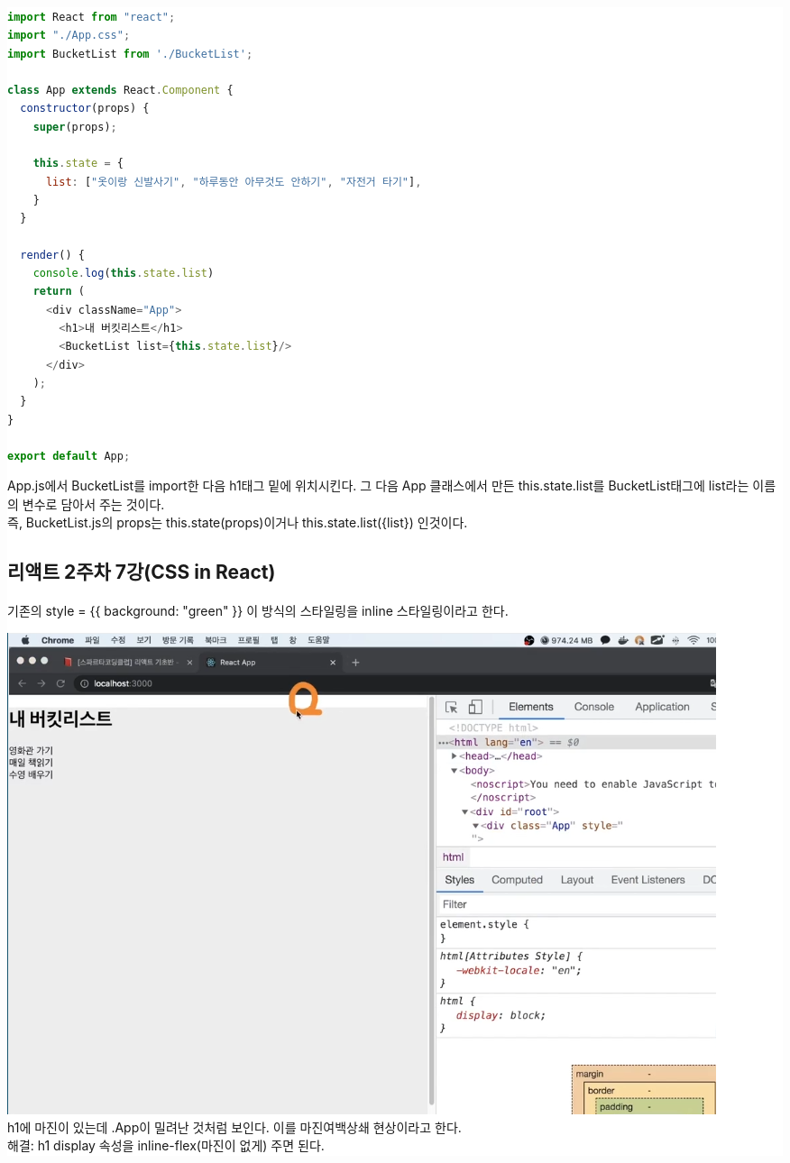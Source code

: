 ```javascript
import React from "react";
import "./App.css";
import BucketList from './BucketList';

class App extends React.Component {
  constructor(props) {
    super(props);

    this.state = {
      list: ["옷이랑 신발사기", "하루동안 아무것도 안하기", "자전거 타기"],
    }
  }

  render() {
    console.log(this.state.list)
    return (
      <div className="App">
        <h1>내 버킷리스트</h1>
        <BucketList list={this.state.list}/>
      </div>
    );
  }
}

export default App;
```  
App.js에서 BucketList를 import한 다음 h1태그 밑에 위치시킨다. 그 다음 App 클래스에서 만든 this.state.list를 BucketList태그에 list라는 이름의 변수로 담아서 주는 것이다.  
즉, BucketList.js의 props는 this.state(props)이거나 this.state.list({list}) 인것이다.  

## 리액트 2주차 7강(CSS in React)  
기존의 style = {{ background: "green" }} 이 방식의 스타일링을 inline 스타일링이라고 한다.  

![마진여백상쇄](/images/react_week2/3.PNG)  
h1에 마진이 있는데 .App이 밀려난 것처럼 보인다. 이를 마진여백상쇄 현상이라고 한다.  
해결: h1 display 속성을 inline-flex(마진이 없게) 주면 된다.  